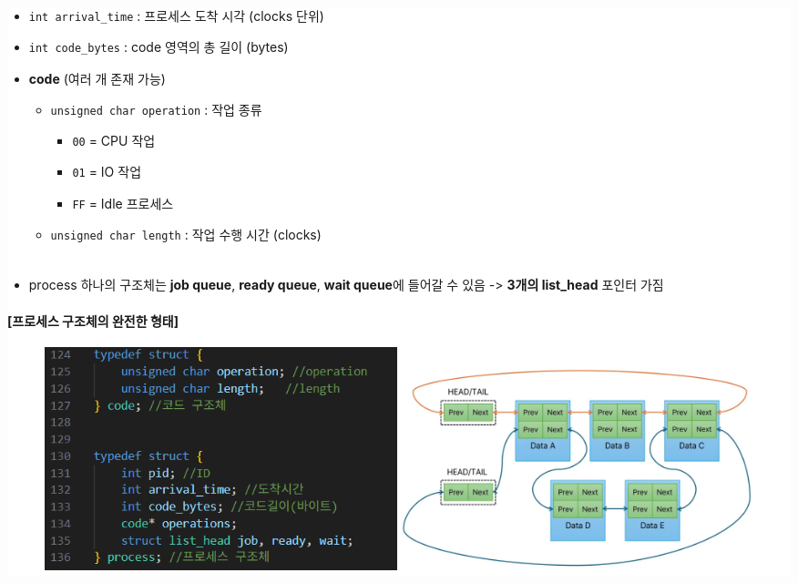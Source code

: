   - `int arrival_time` : 프로세스 도착 시각 (clocks 단위)
  
  - `int code_bytes` : code 영역의 총 길이 (bytes)

- **code** (여러 개 존재 가능)
  - `unsigned char operation` : 작업 종류
    
    - `00` = CPU 작업
    
    - `01` = IO 작업
   
    - `FF` = Idle 프로세스
 
  - `unsigned char length` : 작업 수행 시간 (clocks)
<br><br>

- process 하나의 구조체는  **job queue**, **ready queue**, **wait queue**에 들어갈 수 있음 -> **3개의 list_head** 포인터 가짐 

#### [프로세스 구조체의 완전한 형태]
<p align="center">
  <img src="./images/process_struct.png" width="45%" />
  <img src="./images/process_struct_image.png" width="45%" />
</p>